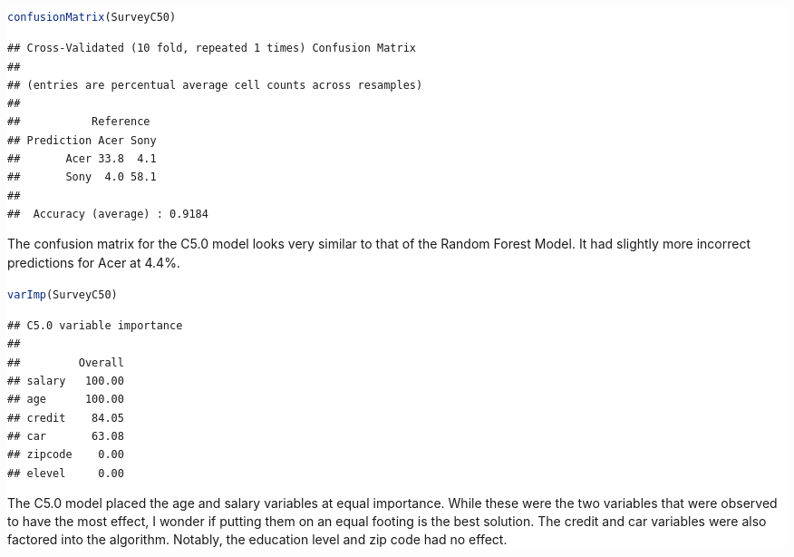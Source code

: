 ``` r
confusionMatrix(SurveyC50)
```

    ## Cross-Validated (10 fold, repeated 1 times) Confusion Matrix 
    ## 
    ## (entries are percentual average cell counts across resamples)
    ##  
    ##           Reference
    ## Prediction Acer Sony
    ##       Acer 33.8  4.1
    ##       Sony  4.0 58.1
    ##                             
    ##  Accuracy (average) : 0.9184

The confusion matrix for the C5.0 model looks very similar to that of
the Random Forest Model. It had slightly more incorrect predictions for
Acer at 4.4%.

``` r
varImp(SurveyC50)
```

    ## C5.0 variable importance
    ## 
    ##         Overall
    ## salary   100.00
    ## age      100.00
    ## credit    84.05
    ## car       63.08
    ## zipcode    0.00
    ## elevel     0.00

The C5.0 model placed the age and salary variables at equal importance.
While these were the two variables that were observed to have the most
effect, I wonder if putting them on an equal footing is the best
solution. The credit and car variables were also factored into the
algorithm. Notably, the education level and zip code had no effect.
